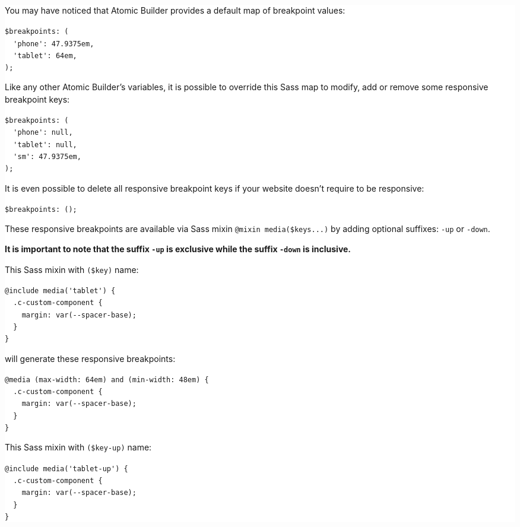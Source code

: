 You may have noticed that Atomic Builder provides a default map of breakpoint values:

```
$breakpoints: (
  'phone': 47.9375em,
  'tablet': 64em,
);
```

Like any other Atomic Builder’s variables, it is possible to override this Sass map to modify, add or remove some
responsive breakpoint keys:

```
$breakpoints: (
  'phone': null,
  'tablet': null,
  'sm': 47.9375em,
);
```

It is even possible to delete all responsive breakpoint keys if your website doesn’t require to be responsive:

```
$breakpoints: ();
```

These responsive breakpoints are available via Sass mixin `@mixin media($keys...)` by adding optional suffixes: `-up` or
`-down`.

**It is important to note that the suffix `-up` is exclusive while the suffix `-down` is inclusive.**

This Sass mixin with `($key)` name:

```
@include media('tablet') {
  .c-custom-component {
    margin: var(--spacer-base);
  }
}
```

will generate these responsive breakpoints:

```
@media (max-width: 64em) and (min-width: 48em) {
  .c-custom-component {
    margin: var(--spacer-base);
  }
}
```

This Sass mixin with `($key-up)` name:

```
@include media('tablet-up') {
  .c-custom-component {
    margin: var(--spacer-base);
  }
}
```
